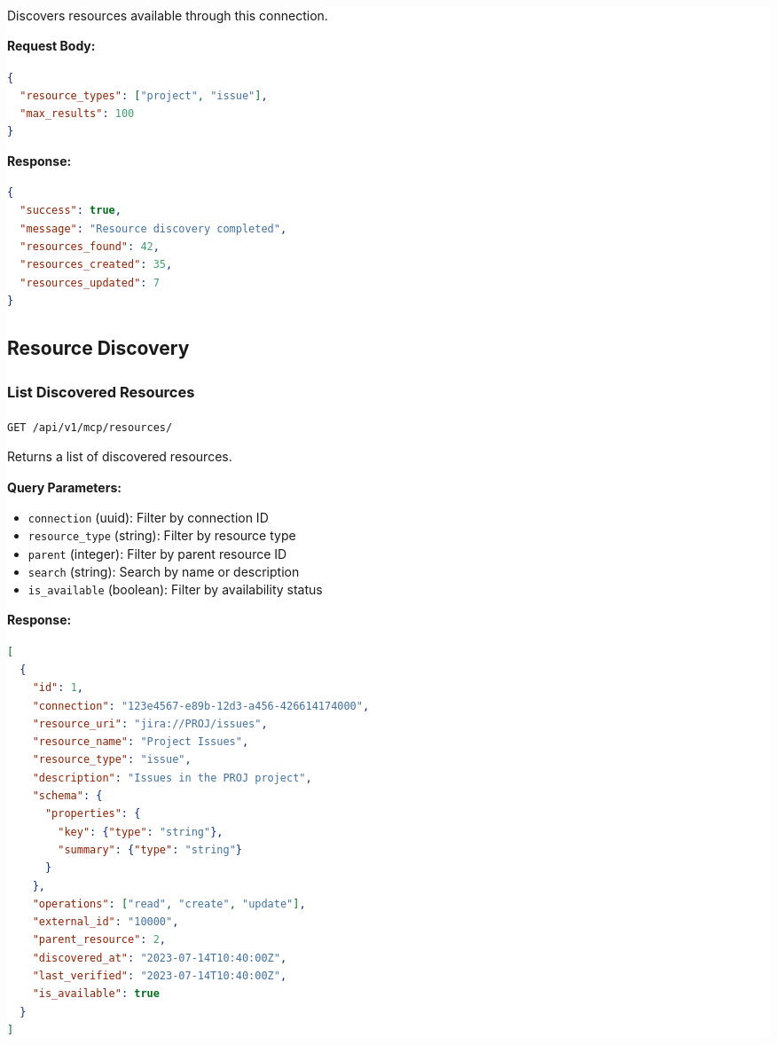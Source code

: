 Discovers resources available through this connection.

**Request Body:**
```json
{
  "resource_types": ["project", "issue"],
  "max_results": 100
}
```

**Response:**
```json
{
  "success": true,
  "message": "Resource discovery completed",
  "resources_found": 42,
  "resources_created": 35,
  "resources_updated": 7
}
```

## Resource Discovery

### List Discovered Resources

```
GET /api/v1/mcp/resources/
```

Returns a list of discovered resources.

**Query Parameters:**
- `connection` (uuid): Filter by connection ID
- `resource_type` (string): Filter by resource type
- `parent` (integer): Filter by parent resource ID
- `search` (string): Search by name or description
- `is_available` (boolean): Filter by availability status

**Response:**
```json
[
  {
    "id": 1,
    "connection": "123e4567-e89b-12d3-a456-426614174000",
    "resource_uri": "jira://PROJ/issues",
    "resource_name": "Project Issues",
    "resource_type": "issue",
    "description": "Issues in the PROJ project",
    "schema": {
      "properties": {
        "key": {"type": "string"},
        "summary": {"type": "string"}
      }
    },
    "operations": ["read", "create", "update"],
    "external_id": "10000",
    "parent_resource": 2,
    "discovered_at": "2023-07-14T10:40:00Z",
    "last_verified": "2023-07-14T10:40:00Z",
    "is_available": true
  }
]
```
